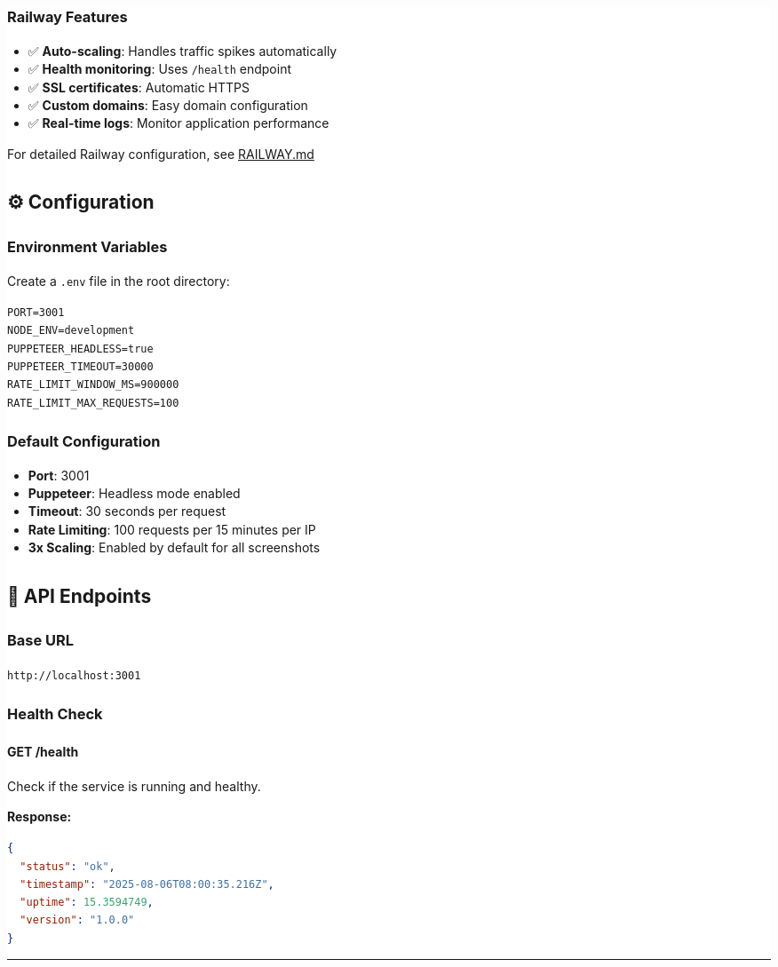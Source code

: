 ### Railway Features

- ✅ **Auto-scaling**: Handles traffic spikes automatically
- ✅ **Health monitoring**: Uses `/health` endpoint
- ✅ **SSL certificates**: Automatic HTTPS
- ✅ **Custom domains**: Easy domain configuration
- ✅ **Real-time logs**: Monitor application performance

For detailed Railway configuration, see [RAILWAY.md](./RAILWAY.md)

## ⚙️ Configuration

### Environment Variables

Create a `.env` file in the root directory:

```env
PORT=3001
NODE_ENV=development
PUPPETEER_HEADLESS=true
PUPPETEER_TIMEOUT=30000
RATE_LIMIT_WINDOW_MS=900000
RATE_LIMIT_MAX_REQUESTS=100
```

### Default Configuration

- **Port**: 3001
- **Puppeteer**: Headless mode enabled
- **Timeout**: 30 seconds per request
- **Rate Limiting**: 100 requests per 15 minutes per IP
- **3x Scaling**: Enabled by default for all screenshots

## 🔌 API Endpoints

### Base URL

```
http://localhost:3001
```

### Health Check

#### GET /health

Check if the service is running and healthy.

**Response:**

```json
{
  "status": "ok",
  "timestamp": "2025-08-06T08:00:35.216Z",
  "uptime": 15.3594749,
  "version": "1.0.0"
}
```

---